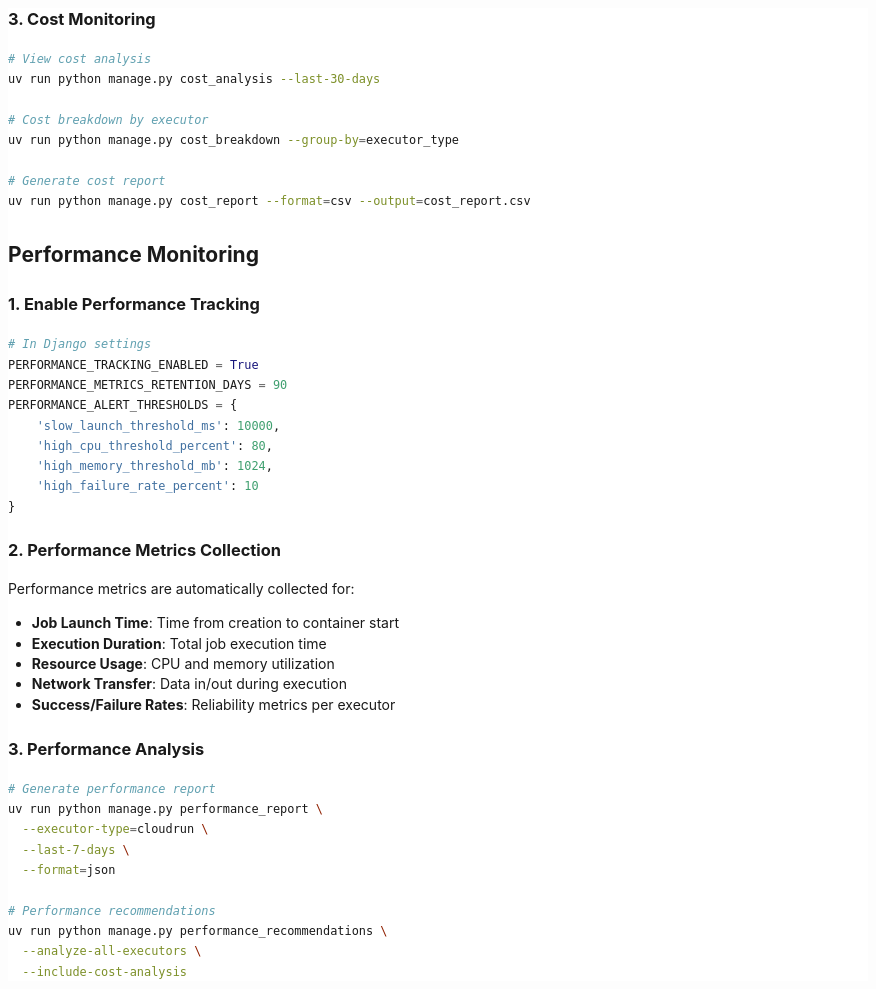 ### 3. Cost Monitoring

```bash
# View cost analysis
uv run python manage.py cost_analysis --last-30-days

# Cost breakdown by executor
uv run python manage.py cost_breakdown --group-by=executor_type

# Generate cost report
uv run python manage.py cost_report --format=csv --output=cost_report.csv
```

## Performance Monitoring

### 1. Enable Performance Tracking

```python
# In Django settings
PERFORMANCE_TRACKING_ENABLED = True
PERFORMANCE_METRICS_RETENTION_DAYS = 90
PERFORMANCE_ALERT_THRESHOLDS = {
    'slow_launch_threshold_ms': 10000,
    'high_cpu_threshold_percent': 80,
    'high_memory_threshold_mb': 1024,
    'high_failure_rate_percent': 10
}
```

### 2. Performance Metrics Collection

Performance metrics are automatically collected for:

- **Job Launch Time**: Time from creation to container start
- **Execution Duration**: Total job execution time  
- **Resource Usage**: CPU and memory utilization
- **Network Transfer**: Data in/out during execution
- **Success/Failure Rates**: Reliability metrics per executor

### 3. Performance Analysis

```bash
# Generate performance report
uv run python manage.py performance_report \
  --executor-type=cloudrun \
  --last-7-days \
  --format=json

# Performance recommendations
uv run python manage.py performance_recommendations \
  --analyze-all-executors \
  --include-cost-analysis
```
